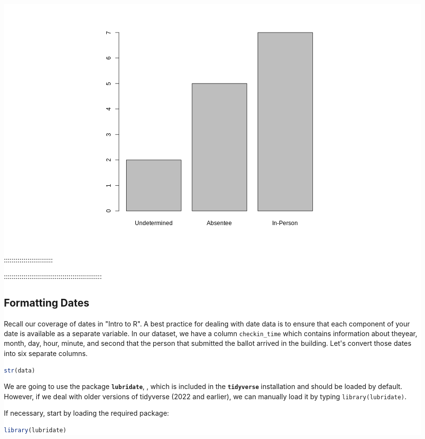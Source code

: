 <img src="fig/02-starting-with-data-rendered-factor-plot-exercise-1.png" alt="Bar plot of Number of Cases per Ballot Type (including missing values)" style="display: block; margin: auto;" />

:::::::::::::::::::::::::

::::::::::::::::::::::::::::::::::::::::::::::::::

## Formatting Dates

Recall our coverage of dates in "Intro to R".  A best practice for dealing with 
date data is to ensure that each component of your date is available as a 
separate variable. In our dataset, we have a column `checkin_time` which 
contains information about theyear, month, day, hour, minute, and second that 
the person that submitted the ballot arrived in the building. Let's convert 
those dates into six separate columns.


``` r
str(data)
```

We are going to use the package **`lubridate`**, , which is included in the 
**`tidyverse`** installation and should be loaded by default. However, if we 
deal with older versions of tidyverse (2022 and earlier), we can manually load it 
by typing `library(lubridate)`.

If necessary, start by loading the required package:


``` r
library(lubridate)
```
